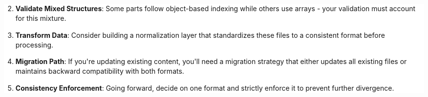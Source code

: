 2. **Validate Mixed Structures**: Some parts follow object-based indexing while others use arrays - your validation must account for this mixture.

3. **Transform Data**: Consider building a normalization layer that standardizes these files to a consistent format before processing.

4. **Migration Path**: If you're updating existing content, you'll need a migration strategy that either updates all existing files or maintains backward compatibility with both formats.

5. **Consistency Enforcement**: Going forward, decide on one format and strictly enforce it to prevent further divergence.
